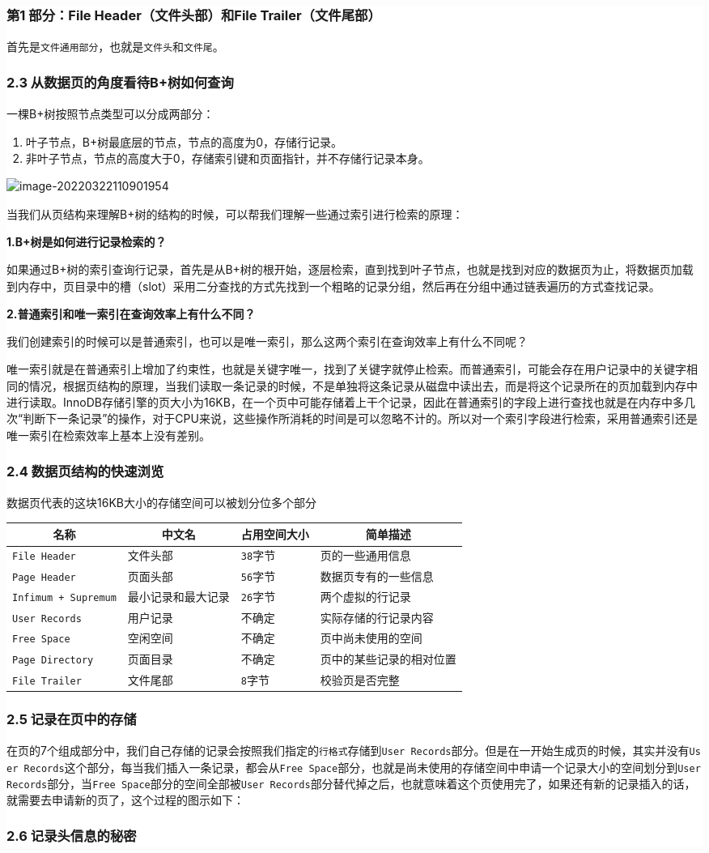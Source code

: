 ### 第1 部分：File Header（文件头部）和File Trailer（文件尾部）

首先是`文件通用部分`，也就是`文件头`和`文件尾`。

### 2.3 从数据页的角度看待B+树如何查询

一棵B+树按照节点类型可以分成两部分：

1. 叶子节点，B+树最底层的节点，节点的高度为0，存储行记录。
2. 非叶子节点，节点的高度大于0，存储索引键和页面指针，并不存储行记录本身。

![image-20220322110901954](https://raw.githubusercontent.com/lijinzedev/picture/main/img/202203221109075.png)

当我们从页结构来理解B+树的结构的时候，可以帮我们理解一些通过索引进行检索的原理：

**1.B+树是如何进行记录检索的？**

如果通过B+树的索引查询行记录，首先是从B+树的根开始，逐层检索，直到找到叶子节点，也就是找到对应的数据页为止，将数据页加载到内存中，页目录中的槽（slot）采用二分查找的方式先找到一个粗略的记录分组，然后再在分组中通过链表遍历的方式查找记录。

**2.普通索引和唯一索引在查询效率上有什么不同？**

我们创建索引的时候可以是普通索引，也可以是唯一索引，那么这两个索引在查询效率上有什么不同呢？

唯一索引就是在普通索引上增加了约束性，也就是关键字唯一，找到了关键字就停止检索。而普通索引，可能会存在用户记录中的关键字相同的情况，根据页结构的原理，当我们读取一条记录的时候，不是单独将这条记录从磁盘中读出去，而是将这个记录所在的页加载到内存中进行读取。InnoDB存储引擎的页大小为16KB，在一个页中可能存储着上干个记录，因此在普通索引的字段上进行查找也就是在内存中多几次“判断下一条记录”的操作，对于CPU来说，这些操作所消耗的时间是可以忽略不计的。所以对一个索引字段进行检索，采用普通索引还是唯一索引在检索效率上基本上没有差别。

### 2.4 数据页结构的快速浏览

数据页代表的这块16KB大小的存储空间可以被划分位多个部分

| 名称                 | 中文名             | 占用空间大小 | 简单描述                 |
| -------------------- | ------------------ | ------------ | ------------------------ |
| `File Header`        | 文件头部           | `38`字节     | 页的一些通用信息         |
| `Page Header`        | 页面头部           | `56`字节     | 数据页专有的一些信息     |
| `Infimum + Supremum` | 最小记录和最大记录 | `26`字节     | 两个虚拟的行记录         |
| `User Records`       | 用户记录           | 不确定       | 实际存储的行记录内容     |
| `Free Space`         | 空闲空间           | 不确定       | 页中尚未使用的空间       |
| `Page Directory`     | 页面目录           | 不确定       | 页中的某些记录的相对位置 |
| `File Trailer`       | 文件尾部           | `8`字节      | 校验页是否完整           |

### 2.5 记录在页中的存储

在页的7个组成部分中，我们自己存储的记录会按照我们指定的`行格式`存储到`User Records`部分。但是在一开始生成页的时候，其实并没有`User Records`这个部分，每当我们插入一条记录，都会从`Free Space`部分，也就是尚未使用的存储空间中申请一个记录大小的空间划分到`User Records`部分，当`Free Space`部分的空间全部被`User Records`部分替代掉之后，也就意味着这个页使用完了，如果还有新的记录插入的话，就需要去申请新的页了，这个过程的图示如下：

### 2.6 记录头信息的秘密
